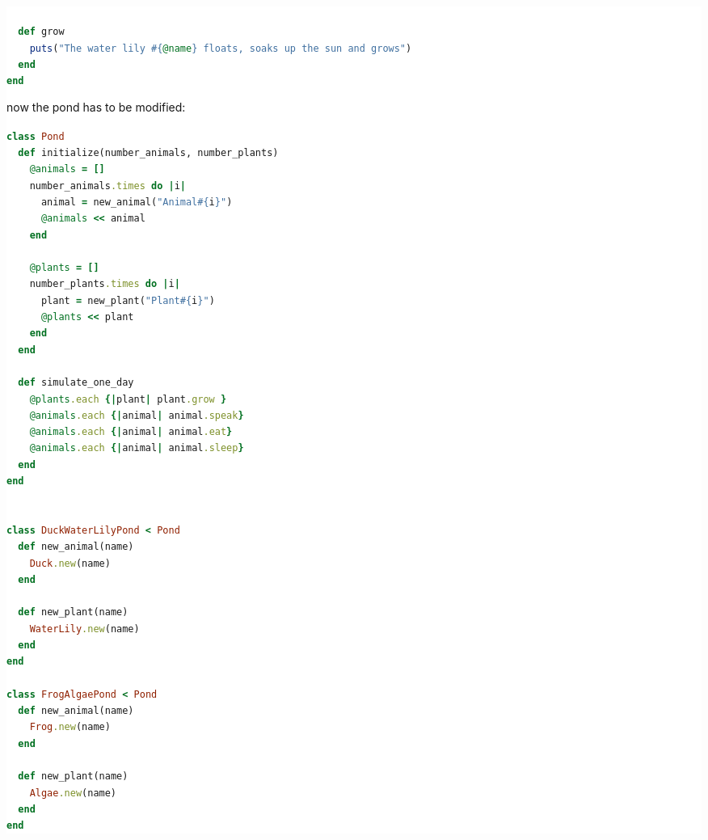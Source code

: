 ```algae.rb

  def grow
    puts("The water lily #{@name} floats, soaks up the sun and grows")
  end
end
```

now the pond has to be modified:

```pond.rb
class Pond
  def initialize(number_animals, number_plants)
    @animals = []
    number_animals.times do |i|
      animal = new_animal("Animal#{i}")
      @animals << animal
    end

    @plants = []
    number_plants.times do |i|
      plant = new_plant("Plant#{i}")
      @plants << plant
    end
  end

  def simulate_one_day
    @plants.each {|plant| plant.grow }
    @animals.each {|animal| animal.speak}
    @animals.each {|animal| animal.eat}
    @animals.each {|animal| animal.sleep}
  end
end


class DuckWaterLilyPond < Pond
  def new_animal(name)
    Duck.new(name)
  end

  def new_plant(name)
    WaterLily.new(name)
  end
end

class FrogAlgaePond < Pond
  def new_animal(name)
    Frog.new(name)
  end

  def new_plant(name)
    Algae.new(name)
  end
end
```
